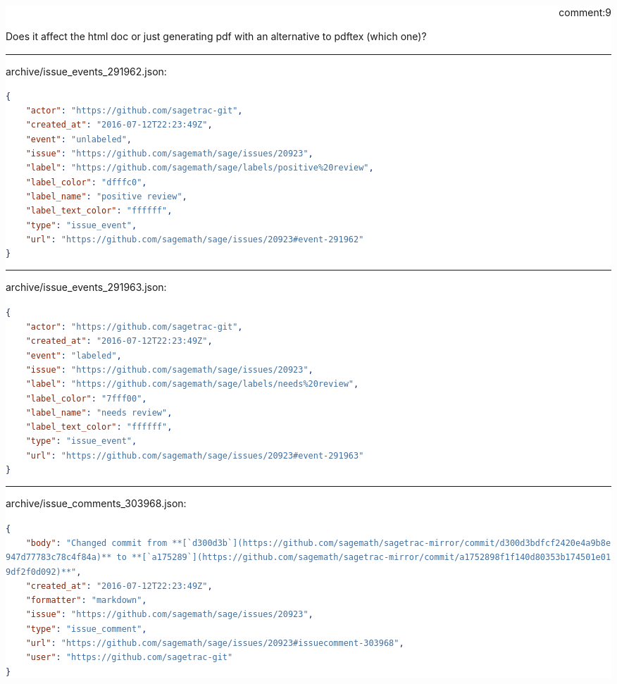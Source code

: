 <div id="comment:9" align="right">comment:9</div>

Does it affect the html doc or just generating pdf with an alternative to pdftex (which one)?



---

archive/issue_events_291962.json:
```json
{
    "actor": "https://github.com/sagetrac-git",
    "created_at": "2016-07-12T22:23:49Z",
    "event": "unlabeled",
    "issue": "https://github.com/sagemath/sage/issues/20923",
    "label": "https://github.com/sagemath/sage/labels/positive%20review",
    "label_color": "dfffc0",
    "label_name": "positive review",
    "label_text_color": "ffffff",
    "type": "issue_event",
    "url": "https://github.com/sagemath/sage/issues/20923#event-291962"
}
```



---

archive/issue_events_291963.json:
```json
{
    "actor": "https://github.com/sagetrac-git",
    "created_at": "2016-07-12T22:23:49Z",
    "event": "labeled",
    "issue": "https://github.com/sagemath/sage/issues/20923",
    "label": "https://github.com/sagemath/sage/labels/needs%20review",
    "label_color": "7fff00",
    "label_name": "needs review",
    "label_text_color": "ffffff",
    "type": "issue_event",
    "url": "https://github.com/sagemath/sage/issues/20923#event-291963"
}
```



---

archive/issue_comments_303968.json:
```json
{
    "body": "Changed commit from **[`d300d3b`](https://github.com/sagemath/sagetrac-mirror/commit/d300d3bdfcf2420e4a9b8e947d77783c78c4f84a)** to **[`a175289`](https://github.com/sagemath/sagetrac-mirror/commit/a1752898f1f140d80353b174501e019df2f0d092)**",
    "created_at": "2016-07-12T22:23:49Z",
    "formatter": "markdown",
    "issue": "https://github.com/sagemath/sage/issues/20923",
    "type": "issue_comment",
    "url": "https://github.com/sagemath/sage/issues/20923#issuecomment-303968",
    "user": "https://github.com/sagetrac-git"
}
```
